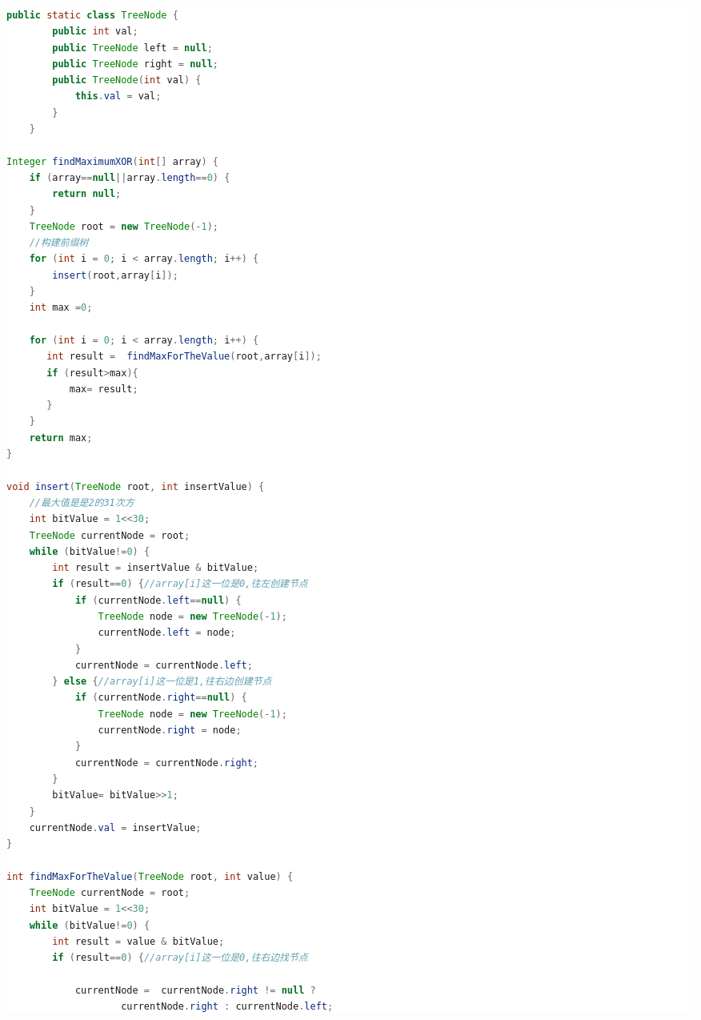 

```java
public static class TreeNode {
        public int val;
        public TreeNode left = null;
        public TreeNode right = null;
        public TreeNode(int val) {
            this.val = val;
        }
    }
    
Integer findMaximumXOR(int[] array) {
    if (array==null||array.length==0) {
        return null;
    }
    TreeNode root = new TreeNode(-1);
    //构建前缀树
    for (int i = 0; i < array.length; i++) {
        insert(root,array[i]);
    }
    int max =0;

    for (int i = 0; i < array.length; i++) {
       int result =  findMaxForTheValue(root,array[i]);
       if (result>max){
           max= result;
       }
    }
    return max;
}

void insert(TreeNode root, int insertValue) {
    //最大值是是2的31次方
    int bitValue = 1<<30;
    TreeNode currentNode = root;
    while (bitValue!=0) {
        int result = insertValue & bitValue;
        if (result==0) {//array[i]这一位是0,往左创建节点
            if (currentNode.left==null) {
                TreeNode node = new TreeNode(-1);
                currentNode.left = node;
            }
            currentNode = currentNode.left;
        } else {//array[i]这一位是1,往右边创建节点
            if (currentNode.right==null) {
                TreeNode node = new TreeNode(-1);
                currentNode.right = node;
            }
            currentNode = currentNode.right;
        }
        bitValue= bitValue>>1;
    }
    currentNode.val = insertValue;
}

int findMaxForTheValue(TreeNode root, int value) {
    TreeNode currentNode = root;
    int bitValue = 1<<30;
    while (bitValue!=0) {
        int result = value & bitValue;
        if (result==0) {//array[i]这一位是0,往右边找节点

            currentNode =  currentNode.right != null ?
                    currentNode.right : currentNode.left;
```